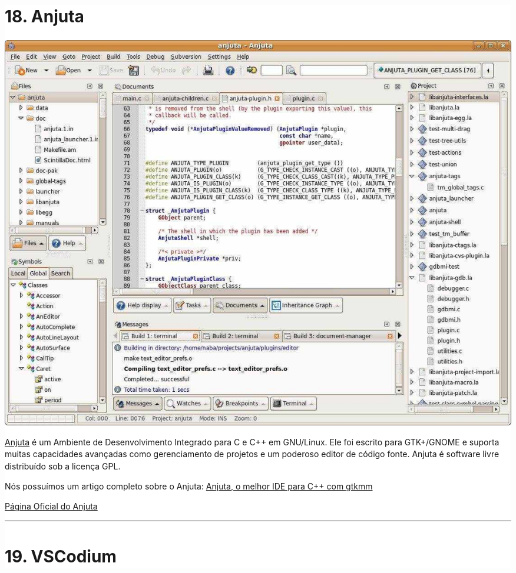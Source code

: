 
# 18. Anjuta
![Anjuta](/assets/img/cpp/editors/anjuta.jpg) 

[Anjuta](http://anjuta.org/) é um Ambiente de Desenvolvimento Integrado para C e C++ em GNU/Linux. Ele foi escrito para GTK+/GNOME e suporta muitas capacidades avançadas como gerenciamento de projetos e um poderoso editor de código fonte. Anjuta é software livre distribuído sob a licença GPL.

Nós possuímos um artigo completo sobre o Anjuta: [Anjuta, o melhor IDE para C++ com gtkmm](https://terminalroot.com.br/2020/08/anjuta-o-melhor-ide-para-c-com-gtkmm.html)

[Página Oficial do Anjuta](https://gitlab.gnome.org/GNOME/anjuta)

---

# 19. VSCodium